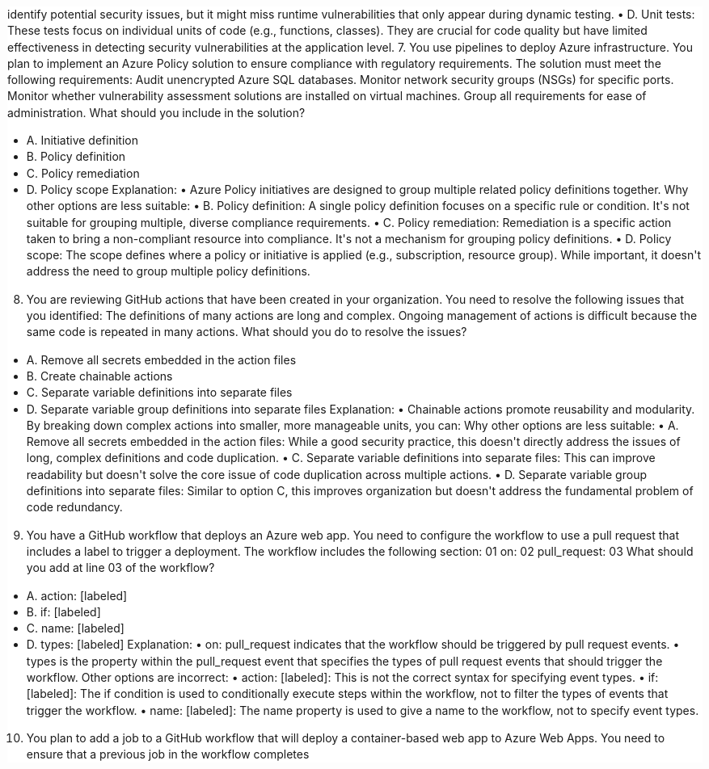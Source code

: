 identify potential security issues, but it might miss runtime vulnerabilities that only 
appear during dynamic testing.
• D. Unit tests: These tests focus on individual units of code (e.g., functions, classes). They 
are crucial for code quality but have limited effectiveness in detecting security 
vulnerabilities at the application level.
7. You use pipelines to deploy Azure infrastructure. You plan to implement an Azure Policy 
solution to ensure compliance with regulatory requirements. The solution must meet the 
following requirements: Audit unencrypted Azure SQL databases. Monitor network security 
groups (NSGs) for specific ports. Monitor whether vulnerability assessment solutions are 
installed on virtual machines. Group all requirements for ease of administration. What 
should you include in the solution?
- A. Initiative definition
- B. Policy definition
- C. Policy remediation
- D. Policy scope
Explanation:
• Azure Policy initiatives are designed to group multiple related policy definitions together.
Why other options are less suitable:
• B. Policy definition: A single policy definition focuses on a specific rule or condition. It's 
not suitable for grouping multiple, diverse compliance requirements.
• C. Policy remediation: Remediation is a specific action taken to bring a non-compliant 
resource into compliance. It's not a mechanism for grouping policy definitions.
• D. Policy scope: The scope defines where a policy or initiative is applied (e.g., 
subscription, resource group). While important, it doesn't address the need to group 
multiple policy definitions.
8. You are reviewing GitHub actions that have been created in your organization. You need to 
resolve the following issues that you identified: The definitions of many actions are long and 
complex. Ongoing management of actions is difficult because the same code is repeated in 
many actions. What should you do to resolve the issues?
- A. Remove all secrets embedded in the action files
- B. Create chainable actions
- C. Separate variable definitions into separate files
- D. Separate variable group definitions into separate files
Explanation:
• Chainable actions promote reusability and modularity. By breaking down complex 
actions into smaller, more manageable units, you can: 
Why other options are less suitable:
• A. Remove all secrets embedded in the action files: While a good security practice, this 
doesn't directly address the issues of long, complex definitions and code duplication.
• C. Separate variable definitions into separate files: This can improve readability but 
doesn't solve the core issue of code duplication across multiple actions.
• D. Separate variable group definitions into separate files: Similar to option C, this 
improves organization but doesn't address the fundamental problem of code 
redundancy.
9. You have a GitHub workflow that deploys an Azure web app. You need to configure the 
workflow to use a pull request that includes a label to trigger a deployment. The workflow 
includes the following section: 01 on: 02 pull_request: 03 What should you add at line 03 of 
the workflow?
- A. action: [labeled]
- B. if: [labeled]
- C. name: [labeled]
- D. types: [labeled]
Explanation:
• on: pull_request indicates that the workflow should be triggered by pull request events.
• types is the property within the pull_request event that specifies the types of pull request 
events that should trigger the workflow.
Other options are incorrect:
• action: [labeled]: This is not the correct syntax for specifying event types.
• if: [labeled]: The if condition is used to conditionally execute steps within the workflow, 
not to filter the types of events that trigger the workflow.
• name: [labeled]: The name property is used to give a name to the workflow, not to specify 
event types.
10. You plan to add a job to a GitHub workflow that will deploy a container-based web app to 
Azure Web Apps. You need to ensure that a previous job in the workflow completes 